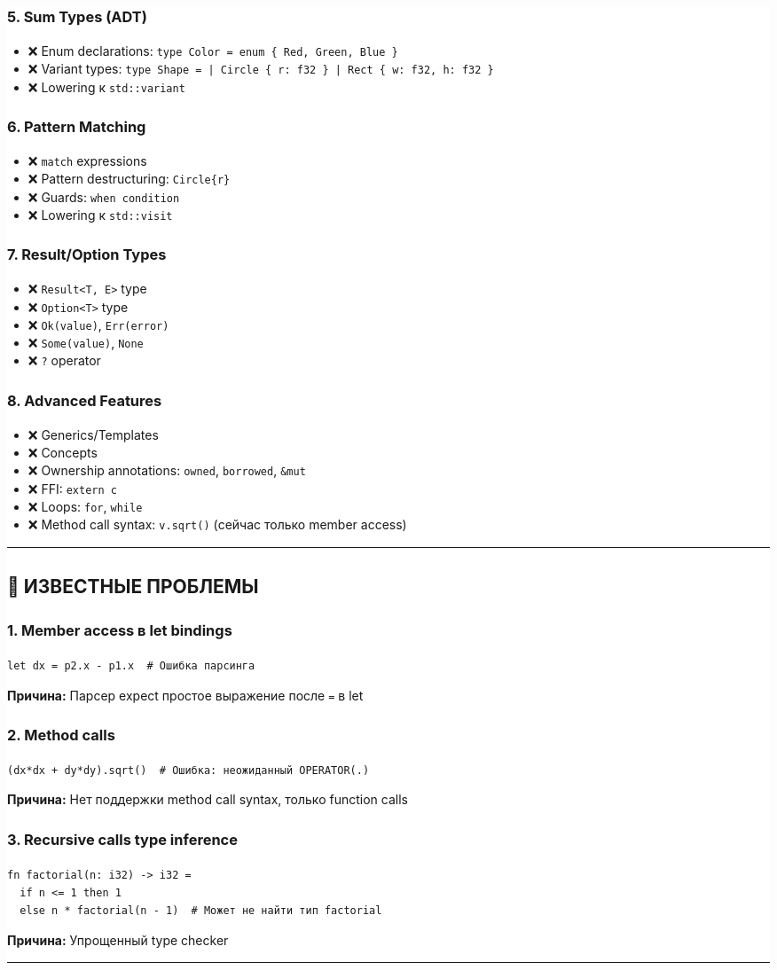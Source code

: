 ### 5. Sum Types (ADT)
- ❌ Enum declarations: `type Color = enum { Red, Green, Blue }`
- ❌ Variant types: `type Shape = | Circle { r: f32 } | Rect { w: f32, h: f32 }`
- ❌ Lowering к `std::variant`

### 6. Pattern Matching
- ❌ `match` expressions
- ❌ Pattern destructuring: `Circle{r}`
- ❌ Guards: `when condition`
- ❌ Lowering к `std::visit`

### 7. Result/Option Types
- ❌ `Result<T, E>` type
- ❌ `Option<T>` type
- ❌ `Ok(value)`, `Err(error)`
- ❌ `Some(value)`, `None`
- ❌ `?` operator

### 8. Advanced Features
- ❌ Generics/Templates
- ❌ Concepts
- ❌ Ownership annotations: `owned`, `borrowed`, `&mut`
- ❌ FFI: `extern c`
- ❌ Loops: `for`, `while`
- ❌ Method call syntax: `v.sqrt()` (сейчас только member access)

---

## 🐛 ИЗВЕСТНЫЕ ПРОБЛЕМЫ

### 1. Member access в let bindings
```aurora
let dx = p2.x - p1.x  # Ошибка парсинга
```
**Причина:** Парсер expect простое выражение после `=` в let

### 2. Method calls
```aurora
(dx*dx + dy*dy).sqrt()  # Ошибка: неожиданный OPERATOR(.)
```
**Причина:** Нет поддержки method call syntax, только function calls

### 3. Recursive calls type inference
```aurora
fn factorial(n: i32) -> i32 =
  if n <= 1 then 1
  else n * factorial(n - 1)  # Может не найти тип factorial
```
**Причина:** Упрощенный type checker

---